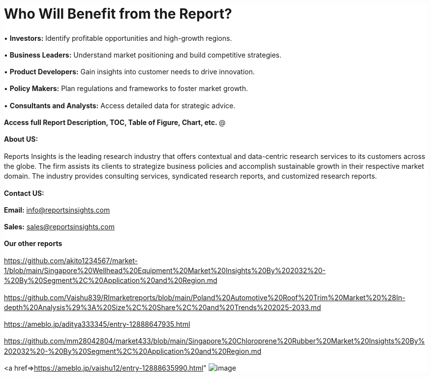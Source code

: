 # <strong>Who Will Benefit from the Report?</strong>

• <strong>Investors:</strong> Identify profitable opportunities and high-growth regions.

• <strong>Business Leaders:</strong> Understand market positioning and build competitive strategies.

• <strong>Product Developers:</strong> Gain insights into customer needs to drive innovation.

• <strong>Policy Makers:</strong> Plan regulations and frameworks to foster market growth.

• <strong>Consultants and Analysts:</strong> Access detailed data for strategic advice.
</ul>
<strong>Access full Report Description, TOC, Table of Figure, Chart, etc. </strong>@  <a href= style=color:#0000ff;></a></font>

<strong><strong>About US</strong>:</strong>

Reports Insights is the leading research industry that offers contextual and data-centric research services to its customers across the globe. The firm assists its clients to strategize business policies and accomplish sustainable growth in their respective market domain. The industry provides consulting services, syndicated research reports, and customized research reports.

<strong>Contact US:</strong>

<p class=""""><b>Email:</b> <a href=mailto:info@reportsinsights.com>info@reportsinsights.com</a></p>
<p class=""""><b>Sales:</b> <a href=mailto:sales@reportsinsights.com>sales@reportsinsights.com</a></p>

<strong>Our other reports</strong>

<a href=https://github.com/akito1234567/market-1/blob/main/Singapore%20Wellhead%20Equipment%20Market%20Insights%20By%202032%20-%20By%20Segment%2C%20Application%20and%20Region.md>https://github.com/akito1234567/market-1/blob/main/Singapore%20Wellhead%20Equipment%20Market%20Insights%20By%202032%20-%20By%20Segment%2C%20Application%20and%20Region.md</a>

<a href=https://github.com/Vaishu839/RImarketreports/blob/main/Poland%20Automotive%20Roof%20Trim%20Market%20%28In-depth%20Analysis%29%3A%20Size%2C%20Share%2C%20and%20Trends%202025-2033.md>https://github.com/Vaishu839/RImarketreports/blob/main/Poland%20Automotive%20Roof%20Trim%20Market%20%28In-depth%20Analysis%29%3A%20Size%2C%20Share%2C%20and%20Trends%202025-2033.md</a>

<a href=https://ameblo.jp/aditya333345/entry-12888647935.html>https://ameblo.jp/aditya333345/entry-12888647935.html</a>

<a href=https://github.com/mm28042804/market433/blob/main/Singapore%20Chloroprene%20Rubber%20Market%20Insights%20By%202032%20-%20By%20Segment%2C%20Application%20and%20Region.md>https://github.com/mm28042804/market433/blob/main/Singapore%20Chloroprene%20Rubber%20Market%20Insights%20By%202032%20-%20By%20Segment%2C%20Application%20and%20Region.md</a>

<a href=>https://ameblo.jp/vaishu12/entry-12888635990.html</a>"
![image](https://github.com/user-attachments/assets/19d2254a-40ac-47f3-991f-f91b654eae06)
